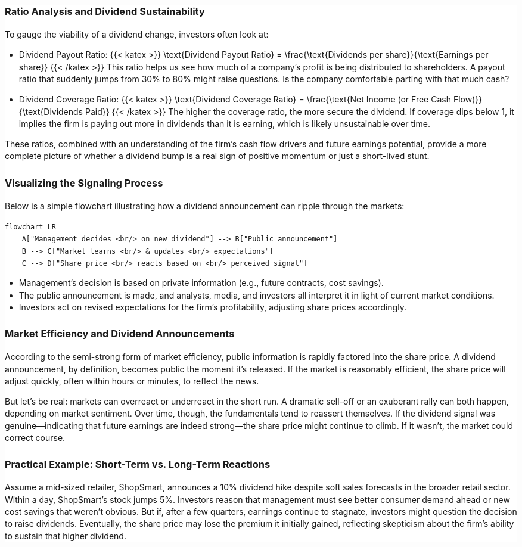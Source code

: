 ### Ratio Analysis and Dividend Sustainability
To gauge the viability of a dividend change, investors often look at:

- Dividend Payout Ratio: 
  {{< katex >}}
  \text{Dividend Payout Ratio} = \frac{\text{Dividends per share}}{\text{Earnings per share}}
  {{< /katex >}}
  This ratio helps us see how much of a company’s profit is being distributed to shareholders. A payout ratio that suddenly jumps from 30% to 80% might raise questions. Is the company comfortable parting with that much cash?

- Dividend Coverage Ratio:
  {{< katex >}}
  \text{Dividend Coverage Ratio} = \frac{\text{Net Income (or Free Cash Flow)}}{\text{Dividends Paid}}
  {{< /katex >}}
  The higher the coverage ratio, the more secure the dividend. If coverage dips below 1, it implies the firm is paying out more in dividends than it is earning, which is likely unsustainable over time.

These ratios, combined with an understanding of the firm’s cash flow drivers and future earnings potential, provide a more complete picture of whether a dividend bump is a real sign of positive momentum or just a short-lived stunt.

### Visualizing the Signaling Process
Below is a simple flowchart illustrating how a dividend announcement can ripple through the markets:

```mermaid
flowchart LR
    A["Management decides <br/> on new dividend"] --> B["Public announcement"]
    B --> C["Market learns <br/> & updates <br/> expectations"]
    C --> D["Share price <br/> reacts based on <br/> perceived signal"]
```

- Management’s decision is based on private information (e.g., future contracts, cost savings).
- The public announcement is made, and analysts, media, and investors all interpret it in light of current market conditions.
- Investors act on revised expectations for the firm’s profitability, adjusting share prices accordingly.

### Market Efficiency and Dividend Announcements
According to the semi-strong form of market efficiency, public information is rapidly factored into the share price. A dividend announcement, by definition, becomes public the moment it’s released. If the market is reasonably efficient, the share price will adjust quickly, often within hours or minutes, to reflect the news.

But let’s be real: markets can overreact or underreact in the short run. A dramatic sell-off or an exuberant rally can both happen, depending on market sentiment. Over time, though, the fundamentals tend to reassert themselves. If the dividend signal was genuine—indicating that future earnings are indeed strong—the share price might continue to climb. If it wasn’t, the market could correct course.

### Practical Example: Short-Term vs. Long-Term Reactions
Assume a mid-sized retailer, ShopSmart, announces a 10% dividend hike despite soft sales forecasts in the broader retail sector. Within a day, ShopSmart’s stock jumps 5%. Investors reason that management must see better consumer demand ahead or new cost savings that weren’t obvious. But if, after a few quarters, earnings continue to stagnate, investors might question the decision to raise dividends. Eventually, the share price may lose the premium it initially gained, reflecting skepticism about the firm’s ability to sustain that higher dividend.
